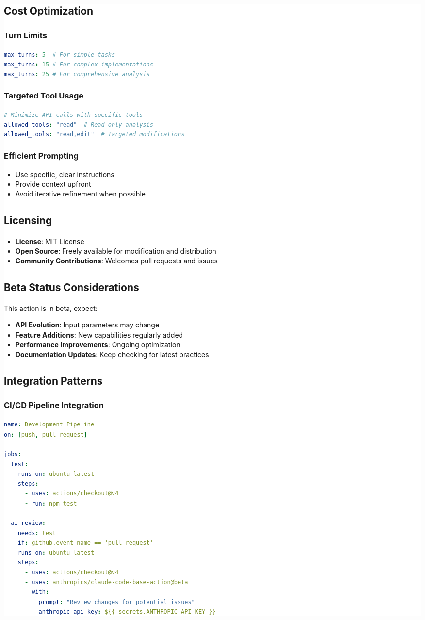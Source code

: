 ## Cost Optimization

### Turn Limits
```yaml
max_turns: 5  # For simple tasks
max_turns: 15 # For complex implementations
max_turns: 25 # For comprehensive analysis
```

### Targeted Tool Usage
```yaml
# Minimize API calls with specific tools
allowed_tools: "read"  # Read-only analysis
allowed_tools: "read,edit"  # Targeted modifications
```

### Efficient Prompting
- Use specific, clear instructions
- Provide context upfront
- Avoid iterative refinement when possible

## Licensing

- **License**: MIT License
- **Open Source**: Freely available for modification and distribution
- **Community Contributions**: Welcomes pull requests and issues

## Beta Status Considerations

This action is in beta, expect:
- **API Evolution**: Input parameters may change
- **Feature Additions**: New capabilities regularly added
- **Performance Improvements**: Ongoing optimization
- **Documentation Updates**: Keep checking for latest practices

## Integration Patterns

### CI/CD Pipeline Integration
```yaml
name: Development Pipeline
on: [push, pull_request]

jobs:
  test:
    runs-on: ubuntu-latest
    steps:
      - uses: actions/checkout@v4
      - run: npm test
  
  ai-review:
    needs: test
    if: github.event_name == 'pull_request'
    runs-on: ubuntu-latest
    steps:
      - uses: actions/checkout@v4
      - uses: anthropics/claude-code-base-action@beta
        with:
          prompt: "Review changes for potential issues"
          anthropic_api_key: ${{ secrets.ANTHROPIC_API_KEY }}
```
